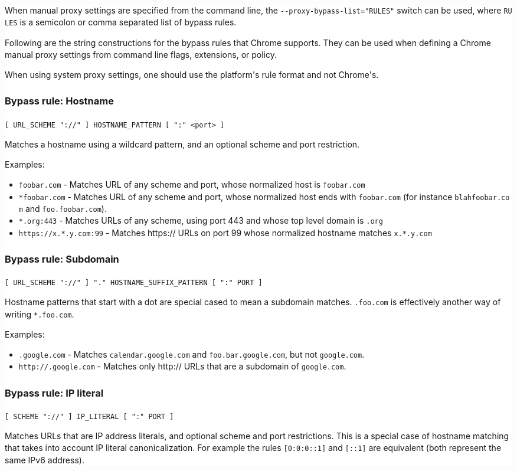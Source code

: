 When manual proxy settings are specified from the command line, the
`--proxy-bypass-list="RULES"` switch can be used, where `RULES` is a semicolon
or comma separated list of bypass rules.

Following are the string constructions for the bypass rules that Chrome
supports. They can be used when defining a Chrome manual proxy settings from
command line flags, extensions, or policy.

When using system proxy settings, one should use the platform's rule format and
not Chrome's.

### Bypass rule: Hostname

```
[ URL_SCHEME "://" ] HOSTNAME_PATTERN [ ":" <port> ]
```

Matches a hostname using a wildcard pattern, and an optional scheme and port
restriction.

Examples:

* `foobar.com` - Matches URL of any scheme and port, whose normalized host is
  `foobar.com`
* `*foobar.com` - Matches URL of any scheme and port, whose normalized host
  ends with `foobar.com` (for instance `blahfoobar.com` and `foo.foobar.com`).
* `*.org:443` - Matches URLs of any scheme, using port 443 and whose top level
  domain is `.org`
* `https://x.*.y.com:99` - Matches https:// URLs on port 99 whose normalized
  hostname matches `x.*.y.com`

### Bypass rule: Subdomain

```
[ URL_SCHEME "://" ] "." HOSTNAME_SUFFIX_PATTERN [ ":" PORT ]
```

Hostname patterns that start with a dot are special cased to mean a subdomain
matches. `.foo.com` is effectively another way of writing `*.foo.com`.

Examples:

* `.google.com` - Matches `calendar.google.com` and `foo.bar.google.com`, but
  not `google.com`.
* `http://.google.com` - Matches only http:// URLs that are a subdomain of `google.com`.

### Bypass rule: IP literal

```
[ SCHEME "://" ] IP_LITERAL [ ":" PORT ]
```

Matches URLs that are IP address literals, and optional scheme and port
restrictions. This is a special case of hostname matching that takes into
account IP literal canonicalization. For example the rules `[0:0:0::1]` and
`[::1]` are equivalent (both represent the same IPv6 address).
